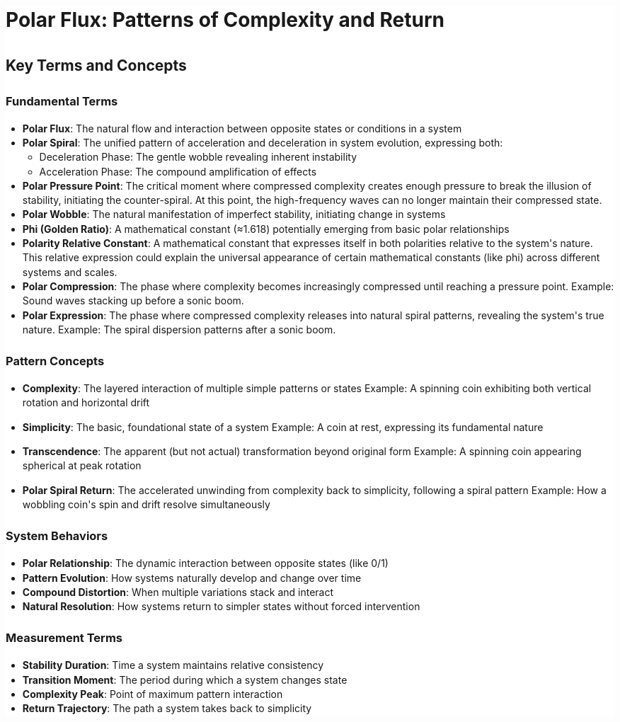 # Polar Flux: Patterns of Complexity and Return

## Key Terms and Concepts

### Fundamental Terms

- **Polar Flux**: The natural flow and interaction between opposite states or conditions in a system
- **Polar Spiral**: The unified pattern of acceleration and deceleration in system evolution, expressing both:
  - Deceleration Phase: The gentle wobble revealing inherent instability
  - Acceleration Phase: The compound amplification of effects
- **Polar Pressure Point**: The critical moment where compressed complexity creates enough pressure to break the illusion of stability, initiating the counter-spiral. At this point, the high-frequency waves can no longer maintain their compressed state.
- **Polar Wobble**: The natural manifestation of imperfect stability, initiating change in systems
- **Phi (Golden Ratio)**: A mathematical constant (≈1.618) potentially emerging from basic polar relationships
- **Polarity Relative Constant**: A mathematical constant that expresses itself in both polarities relative to the system's nature. This relative expression could explain the universal appearance of certain mathematical constants (like phi) across different systems and scales.
- **Polar Compression**: The phase where complexity becomes increasingly compressed until reaching a pressure point. Example: Sound waves stacking up before a sonic boom.
- **Polar Expression**: The phase where compressed complexity releases into natural spiral patterns, revealing the system's true nature. Example: The spiral dispersion patterns after a sonic boom.

### Pattern Concepts

- **Complexity**: The layered interaction of multiple simple patterns or states
  Example: A spinning coin exhibiting both vertical rotation and horizontal drift

- **Simplicity**: The basic, foundational state of a system
  Example: A coin at rest, expressing its fundamental nature

- **Transcendence**: The apparent (but not actual) transformation beyond original form
  Example: A spinning coin appearing spherical at peak rotation

- **Polar Spiral Return**: The accelerated unwinding from complexity back to simplicity, following a spiral pattern
  Example: How a wobbling coin's spin and drift resolve simultaneously

### System Behaviors

- **Polar Relationship**: The dynamic interaction between opposite states (like 0/1)
- **Pattern Evolution**: How systems naturally develop and change over time
- **Compound Distortion**: When multiple variations stack and interact
- **Natural Resolution**: How systems return to simpler states without forced intervention

### Measurement Terms

- **Stability Duration**: Time a system maintains relative consistency
- **Transition Moment**: The period during which a system changes state
- **Complexity Peak**: Point of maximum pattern interaction
- **Return Trajectory**: The path a system takes back to simplicity
